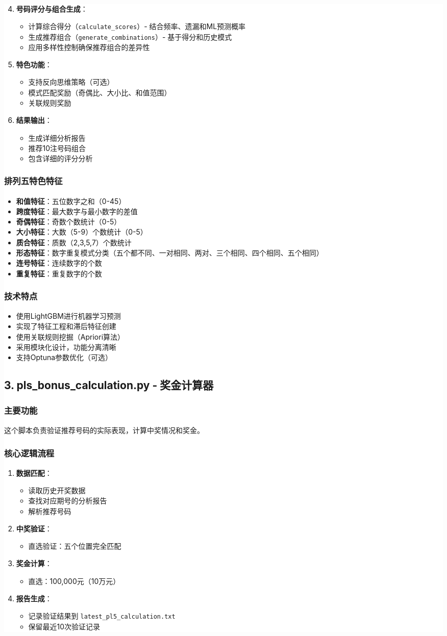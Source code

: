 4. **号码评分与组合生成**：
   - 计算综合得分（`calculate_scores`）- 结合频率、遗漏和ML预测概率
   - 生成推荐组合（`generate_combinations`）- 基于得分和历史模式
   - 应用多样性控制确保推荐组合的差异性

5. **特色功能**：
   - 支持反向思维策略（可选）
   - 模式匹配奖励（奇偶比、大小比、和值范围）
   - 关联规则奖励

6. **结果输出**：
   - 生成详细分析报告
   - 推荐10注号码组合
   - 包含详细的评分分析

### 排列五特色特征
- **和值特征**：五位数字之和（0-45）
- **跨度特征**：最大数字与最小数字的差值
- **奇偶特征**：奇数个数统计（0-5）
- **大小特征**：大数（5-9）个数统计（0-5）
- **质合特征**：质数（2,3,5,7）个数统计
- **形态特征**：数字重复模式分类（五个都不同、一对相同、两对、三个相同、四个相同、五个相同）
- **连号特征**：连续数字的个数
- **重复特征**：重复数字的个数

### 技术特点
- 使用LightGBM进行机器学习预测
- 实现了特征工程和滞后特征创建
- 使用关联规则挖掘（Apriori算法）
- 采用模块化设计，功能分离清晰
- 支持Optuna参数优化（可选）

## 3. pls_bonus_calculation.py - 奖金计算器

### 主要功能
这个脚本负责验证推荐号码的实际表现，计算中奖情况和奖金。

### 核心逻辑流程
1. **数据匹配**：
   - 读取历史开奖数据
   - 查找对应期号的分析报告
   - 解析推荐号码

2. **中奖验证**：
   - 直选验证：五个位置完全匹配

3. **奖金计算**：
   - 直选：100,000元（10万元）

4. **报告生成**：
   - 记录验证结果到 `latest_pl5_calculation.txt`
   - 保留最近10次验证记录

